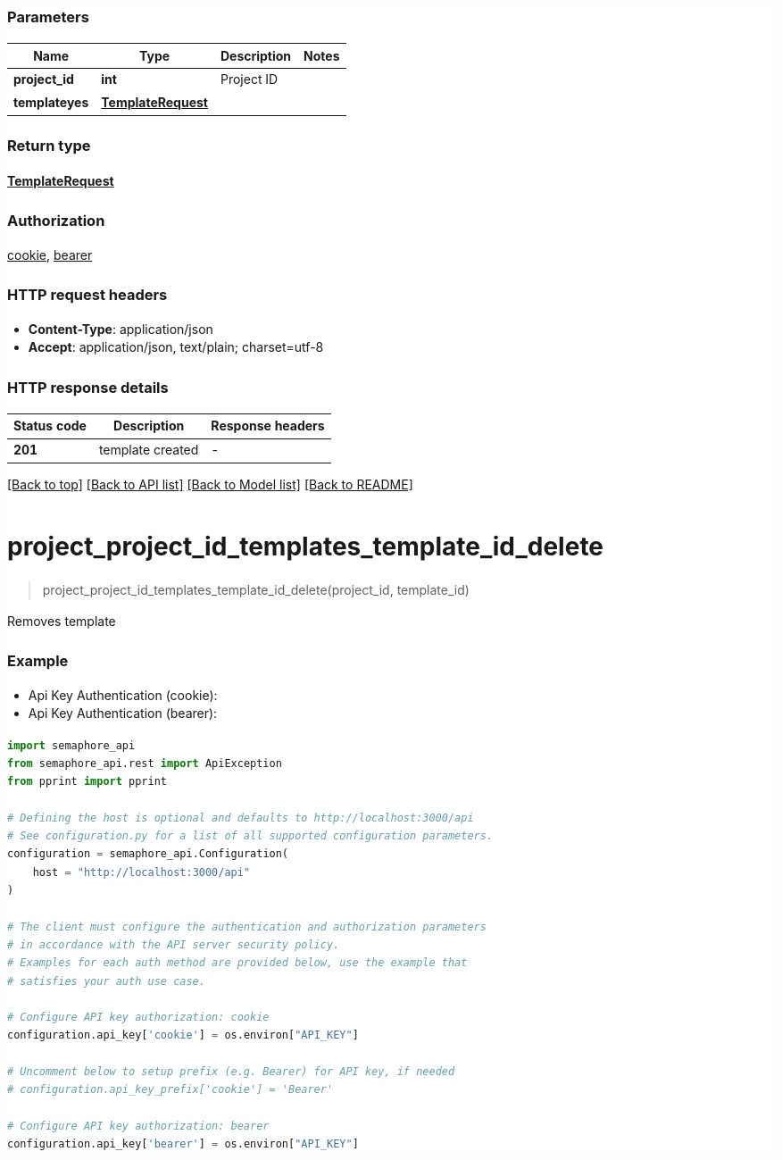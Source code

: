 

### Parameters


Name | Type | Description  | Notes
------------- | ------------- | ------------- | -------------
 **project_id** | **int**| Project ID | 
 **templateyes** | [**TemplateRequest**](TemplateRequest.md)|  | 

### Return type

[**TemplateRequest**](TemplateRequest.md)

### Authorization

[cookie](../README.md#cookie), [bearer](../README.md#bearer)

### HTTP request headers

 - **Content-Type**: application/json
 - **Accept**: application/json, text/plain; charset=utf-8

### HTTP response details

| Status code | Description | Response headers |
|-------------|-------------|------------------|
**201** | template created |  -  |

[[Back to top]](#) [[Back to API list]](../README.md#documentation-for-api-endpoints) [[Back to Model list]](../README.md#documentation-for-models) [[Back to README]](../README.md)

# **project_project_id_templates_template_id_delete**
> project_project_id_templates_template_id_delete(project_id, template_id)

Removes template

### Example

* Api Key Authentication (cookie):
* Api Key Authentication (bearer):

```python
import semaphore_api
from semaphore_api.rest import ApiException
from pprint import pprint

# Defining the host is optional and defaults to http://localhost:3000/api
# See configuration.py for a list of all supported configuration parameters.
configuration = semaphore_api.Configuration(
    host = "http://localhost:3000/api"
)

# The client must configure the authentication and authorization parameters
# in accordance with the API server security policy.
# Examples for each auth method are provided below, use the example that
# satisfies your auth use case.

# Configure API key authorization: cookie
configuration.api_key['cookie'] = os.environ["API_KEY"]

# Uncomment below to setup prefix (e.g. Bearer) for API key, if needed
# configuration.api_key_prefix['cookie'] = 'Bearer'

# Configure API key authorization: bearer
configuration.api_key['bearer'] = os.environ["API_KEY"]
```
